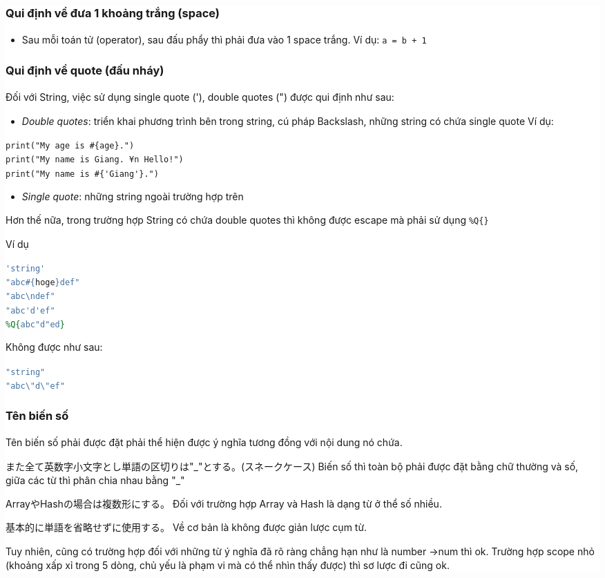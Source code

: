 ```rb
```

### Qui định về đưa 1 khoảng trắng (space)

- Sau mỗi toán tử (operator), sau đấu phẩy thì phải đưa vào 1 space trắng.
Ví dụ: `a = b + 1`

### Qui định về quote (đấu nháy)

Đối với String, việc sử dụng single quote ('), double quotes (") được qui định như sau:

* *Double quotes*: triển khai phương trình bên trong string, cú pháp Backslash, những string có chứa single quote
Ví dụ: 
```
print("My age is #{age}.")
print("My name is Giang. ¥n Hello!")
print("My name is #{'Giang'}.")
```


* *Single quote*: những string ngoài trường hợp trên

Hơn thế nữa, trong trường hợp String có chứa double quotes thì không được escape mà phải sử dụng `%Q{}`

Ví dụ
```rb
'string'
"abc#{hoge}def"
"abc\ndef"
"abc'd'ef"
%Q{abc"d"ed}
```
Không được như sau:
```rb
"string"
"abc\"d\"ef"
```

### Tên biến số

Tên biến số phải được đặt phải thể hiện được ý nghĩa tương đồng với nội dung nó chứa.

また全て英数字小文字とし単語の区切りは"\_"とする。(スネークケース)
Biến số thì toàn bộ phải được đặt bằng chữ thường và số, giữa các từ thì phân chia nhau bằng "\_"

ArrayやHashの場合は複数形にする。
Đối với trường hợp Array và Hash là dạng từ ở thể số nhiều.

基本的に単語を省略せずに使用する。
Về cơ bản là không được giản lược cụm từ.

Tuy nhiên, cũng có  trường hợp đối với những từ ý nghĩa đã rõ ràng chẳng hạn như là number ->num thì ok.
Trường  hợp scope nhỏ (khoảng xấp xỉ trong 5 dòng, chủ yếu là phạm vi mà có thể  nhìn thấy được) thì sơ lược đi cũng ok.
